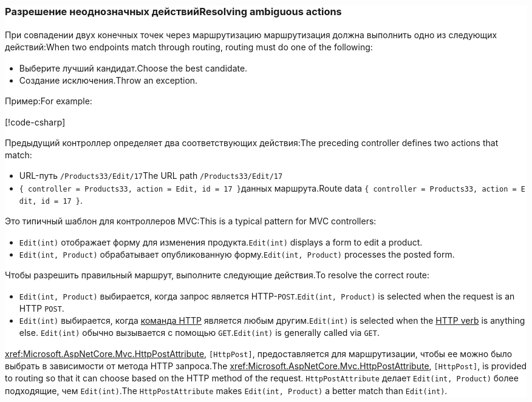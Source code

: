 <a name="best"></a>

### <a name="resolving-ambiguous-actions"></a><span data-ttu-id="e43a5-228">Разрешение неоднозначных действий</span><span class="sxs-lookup"><span data-stu-id="e43a5-228">Resolving ambiguous actions</span></span>

<span data-ttu-id="e43a5-229">При совпадении двух конечных точек через маршрутизацию маршрутизация должна выполнить одно из следующих действий:</span><span class="sxs-lookup"><span data-stu-id="e43a5-229">When two endpoints match through routing, routing must do one of the following:</span></span>

* <span data-ttu-id="e43a5-230">Выберите лучший кандидат.</span><span class="sxs-lookup"><span data-stu-id="e43a5-230">Choose the best candidate.</span></span>
* <span data-ttu-id="e43a5-231">Создание исключения.</span><span class="sxs-lookup"><span data-stu-id="e43a5-231">Throw an exception.</span></span>

<span data-ttu-id="e43a5-232">Пример:</span><span class="sxs-lookup"><span data-stu-id="e43a5-232">For example:</span></span>

[!code-csharp[](routing/samples/3.x/main/Controllers/ProductsController.cs?name=snippet9)]

<span data-ttu-id="e43a5-233">Предыдущий контроллер определяет два соответствующих действия:</span><span class="sxs-lookup"><span data-stu-id="e43a5-233">The preceding controller defines two actions that match:</span></span>

* <span data-ttu-id="e43a5-234">URL-путь `/Products33/Edit/17`</span><span class="sxs-lookup"><span data-stu-id="e43a5-234">The URL path `/Products33/Edit/17`</span></span>
* <span data-ttu-id="e43a5-235">`{ controller = Products33, action = Edit, id = 17 }`данных маршрута.</span><span class="sxs-lookup"><span data-stu-id="e43a5-235">Route data `{ controller = Products33, action = Edit, id = 17 }`.</span></span>

<span data-ttu-id="e43a5-236">Это типичный шаблон для контроллеров MVC:</span><span class="sxs-lookup"><span data-stu-id="e43a5-236">This is a typical pattern for MVC controllers:</span></span>

* <span data-ttu-id="e43a5-237">`Edit(int)` отображает форму для изменения продукта.</span><span class="sxs-lookup"><span data-stu-id="e43a5-237">`Edit(int)` displays a form to edit a product.</span></span>
* <span data-ttu-id="e43a5-238">`Edit(int, Product)` обрабатывает опубликованную форму.</span><span class="sxs-lookup"><span data-stu-id="e43a5-238">`Edit(int, Product)` processes  the posted form.</span></span>

<span data-ttu-id="e43a5-239">Чтобы разрешить правильный маршрут, выполните следующие действия.</span><span class="sxs-lookup"><span data-stu-id="e43a5-239">To resolve the correct route:</span></span>

* <span data-ttu-id="e43a5-240">`Edit(int, Product)` выбирается, когда запрос является HTTP-`POST`.</span><span class="sxs-lookup"><span data-stu-id="e43a5-240">`Edit(int, Product)` is selected when the request is an HTTP `POST`.</span></span>
* <span data-ttu-id="e43a5-241">`Edit(int)` выбирается, когда [команда HTTP](#verb) является любым другим.</span><span class="sxs-lookup"><span data-stu-id="e43a5-241">`Edit(int)` is selected when the [HTTP verb](#verb) is anything else.</span></span> <span data-ttu-id="e43a5-242">`Edit(int)` обычно вызывается с помощью `GET`.</span><span class="sxs-lookup"><span data-stu-id="e43a5-242">`Edit(int)` is generally called via `GET`.</span></span>

<span data-ttu-id="e43a5-243"><xref:Microsoft.AspNetCore.Mvc.HttpPostAttribute>, `[HttpPost]`, предоставляется для маршрутизации, чтобы ее можно было выбрать в зависимости от метода HTTP запроса.</span><span class="sxs-lookup"><span data-stu-id="e43a5-243">The <xref:Microsoft.AspNetCore.Mvc.HttpPostAttribute>, `[HttpPost]`, is provided to routing so that it can choose based on the HTTP method of the request.</span></span> <span data-ttu-id="e43a5-244">`HttpPostAttribute` делает `Edit(int, Product)` более подходящие, чем `Edit(int)`.</span><span class="sxs-lookup"><span data-stu-id="e43a5-244">The `HttpPostAttribute` makes `Edit(int, Product)` a better match than `Edit(int)`.</span></span>
